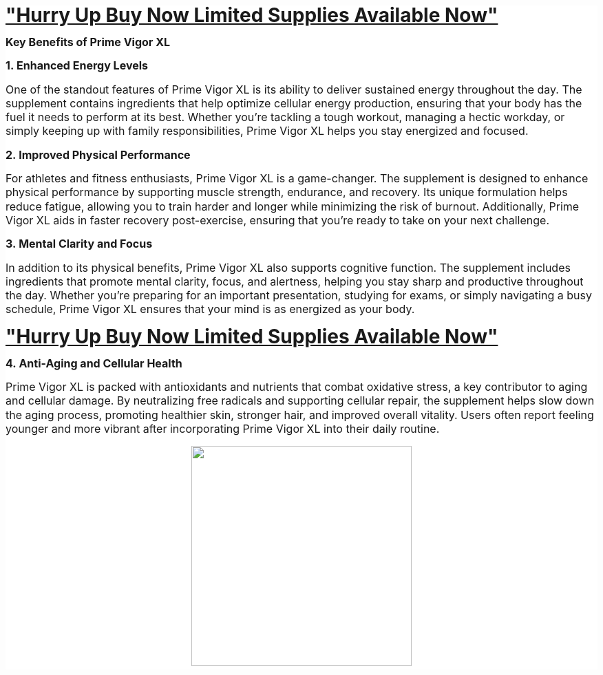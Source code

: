 <p class="MsoNormal"><b><span style="font-size: 21.0pt; line-height: 107%;"><a href="https://nutraleafs.com/Nitric">"Hurry Up Buy Now Limited Supplies
Available Now"</a><o:p></o:p></span></b></p>

<p class="MsoNormal"><b><span style="font-size: 12.0pt; line-height: 107%;">Key
Benefits of Prime Vigor XL<o:p></o:p></span></b></p>

<p class="MsoNormal"><b><span style="font-size: 12.0pt; line-height: 107%;">1.&nbsp;Enhanced
Energy Levels<o:p></o:p></span></b></p>

<p class="MsoNormal"><span style="font-size: 12.0pt; line-height: 107%;">One of the
standout features of Prime Vigor XL is its ability to deliver sustained energy
throughout the day. The supplement contains ingredients that help optimize
cellular energy production, ensuring that your body has the fuel it needs to
perform at its best. Whether you’re tackling a tough workout, managing a hectic
workday, or simply keeping up with family responsibilities, Prime Vigor XL
helps you stay energized and focused.<o:p></o:p></span></p>

<p class="MsoNormal"><b><span style="font-size: 12.0pt; line-height: 107%;">2.&nbsp;Improved
Physical Performance<o:p></o:p></span></b></p>

<p class="MsoNormal"><span style="font-size: 12.0pt; line-height: 107%;">For athletes
and fitness enthusiasts, Prime Vigor XL is a game-changer. The supplement is
designed to enhance physical performance by supporting muscle strength,
endurance, and recovery. Its unique formulation helps reduce fatigue, allowing
you to train harder and longer while minimizing the risk of burnout.
Additionally, Prime Vigor XL aids in faster recovery post-exercise, ensuring
that you’re ready to take on your next challenge.<o:p></o:p></span></p>

<p class="MsoNormal"><b><span style="font-size: 12.0pt; line-height: 107%;">3.&nbsp;Mental
Clarity and Focus<o:p></o:p></span></b></p>

<p class="MsoNormal"><span style="font-size: 12.0pt; line-height: 107%;">In addition
to its physical benefits, Prime Vigor XL also supports cognitive function. The
supplement includes ingredients that promote mental clarity, focus, and
alertness, helping you stay sharp and productive throughout the day. Whether
you’re preparing for an important presentation, studying for exams, or simply
navigating a busy schedule, Prime Vigor XL ensures that your mind is as
energized as your body.<o:p></o:p></span></p>

<p class="MsoNormal"><b><span style="font-size: 21.0pt; line-height: 107%;"><a href="https://nutraleafs.com/Nitric">"Hurry Up Buy Now Limited Supplies
Available Now"</a><o:p></o:p></span></b></p>

<p class="MsoNormal"><b><span style="font-size: 12.0pt; line-height: 107%;">4.&nbsp;Anti-Aging
and Cellular Health<o:p></o:p></span></b></p>

<p class="MsoNormal"><span style="font-size: 12.0pt; line-height: 107%;">Prime Vigor
XL is packed with antioxidants and nutrients that combat oxidative stress, a
key contributor to aging and cellular damage. By neutralizing free radicals and
supporting cellular repair, the supplement helps slow down the aging process,
promoting healthier skin, stronger hair, and improved overall vitality. Users
often report feeling younger and more vibrant after incorporating Prime Vigor
XL into their daily routine.<o:p></o:p></span></p><p class="MsoNormal"></p><div class="separator" style="clear: both; text-align: center;"><a href="https://nutraleafs.com/Nitric" imageanchor="1" style="margin-left: 1em; margin-right: 1em;" target="_blank"><img border="0" data-original-height="1400" data-original-width="1400" height="320" src="https://blogger.googleusercontent.com/img/b/R29vZ2xl/AVvXsEjd7-vqmpEJgmv5nYUFi6o0R6rt33O3LDX5Veq28_xPTLfGk6Mry3VkqhDyQOyRUQAFgDwcH2oEuf9kUIM1wq7NMBsTF145YQ041uKS0_o0CaA2hE5_48zaO0_ITJtASZKPGRG1NstNDz2l8Pl7HTvRZZLjDVbatqvw_-7Xcab-w3nF-H2FoaJC70DH6NY/s320/Animale9.jpg" width="320" /></a></div><p></p>
